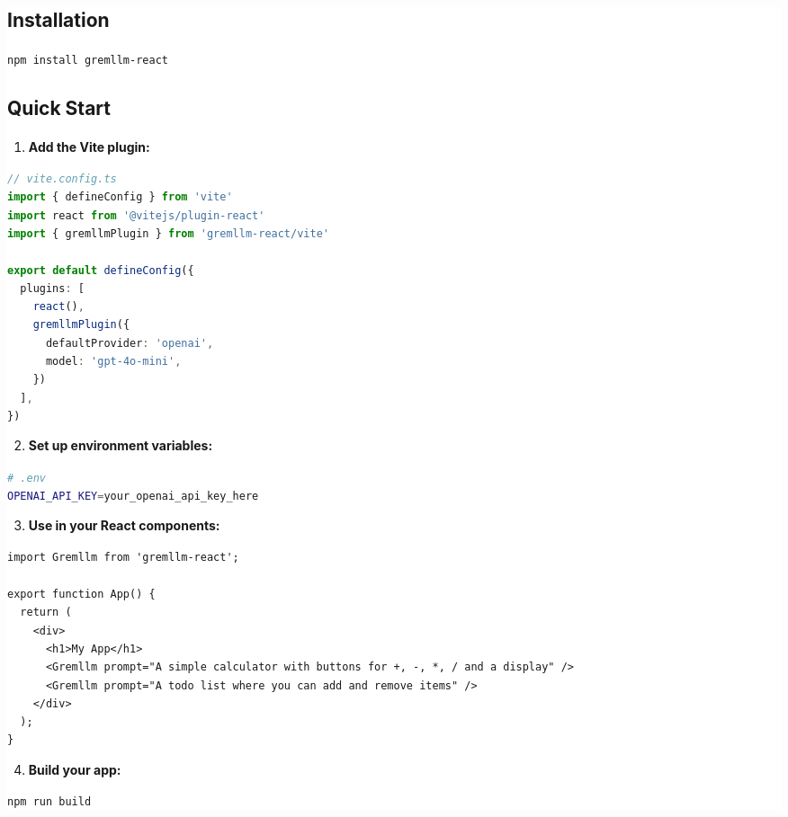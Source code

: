 ## Installation

```bash
npm install gremllm-react
```

## Quick Start

1. **Add the Vite plugin:**

```ts
// vite.config.ts
import { defineConfig } from 'vite'
import react from '@vitejs/plugin-react'
import { gremllmPlugin } from 'gremllm-react/vite'

export default defineConfig({
  plugins: [
    react(),
    gremllmPlugin({
      defaultProvider: 'openai',
      model: 'gpt-4o-mini',
    })
  ],
})
```

2. **Set up environment variables:**

```bash
# .env
OPENAI_API_KEY=your_openai_api_key_here
```

3. **Use in your React components:**

```tsx
import Gremllm from 'gremllm-react';

export function App() {
  return (
    <div>
      <h1>My App</h1>
      <Gremllm prompt="A simple calculator with buttons for +, -, *, / and a display" />
      <Gremllm prompt="A todo list where you can add and remove items" />
    </div>
  );
}
```

4. **Build your app:**

```bash
npm run build
```
